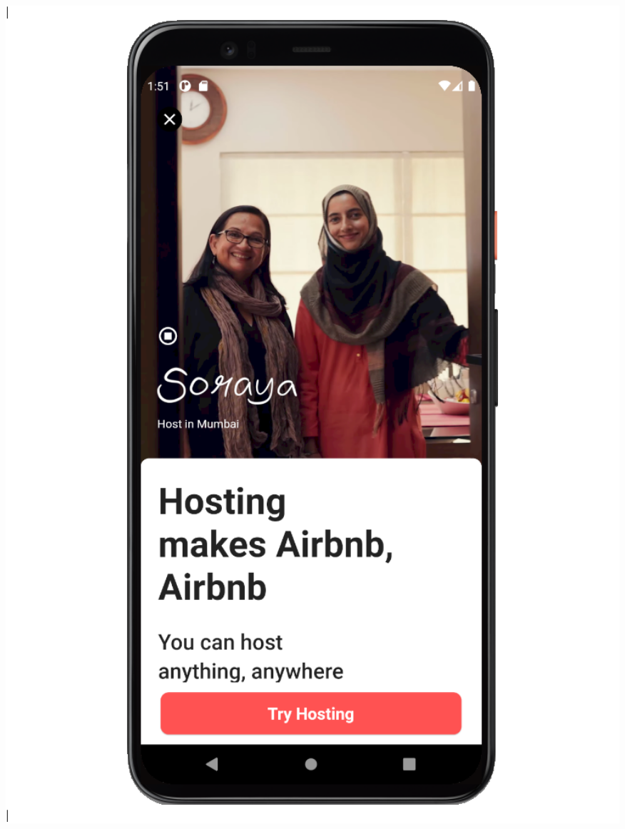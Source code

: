 |<img width="1604" src="https://github.com/Klaus-Wong/airbnb_flutter_clone/blob/master/demo/android/16.png"> |